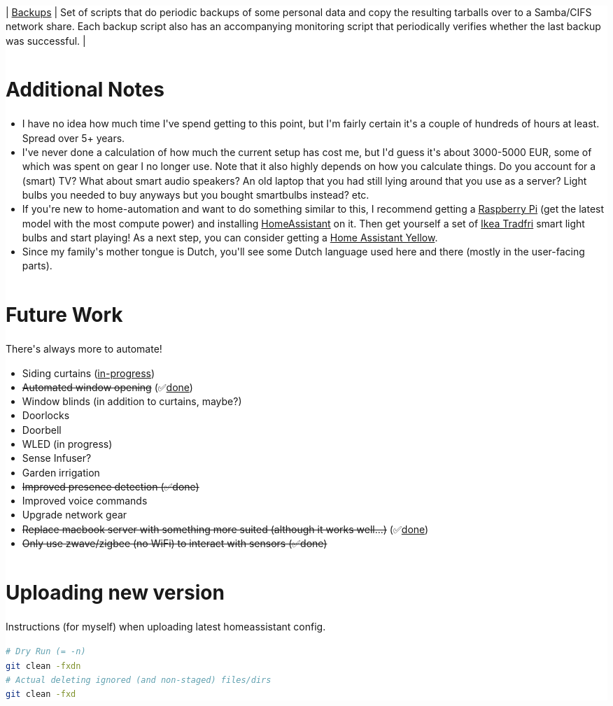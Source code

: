 | [Backups](https://github.com/jorisroovers/casa/tree/master/roles/backups)       | Set of scripts that do periodic backups of some personal data and copy the resulting tarballs over to a Samba/CIFS network share. Each backup script also has an accompanying monitoring script that periodically verifies whether the last backup was successful.                                                                                                                               |

# Additional Notes

- I have no idea how much time I've spend getting to this point, but I'm fairly certain it's a couple of hundreds of hours at least. Spread over  5+ years.
- I've never done a calculation of how much the current setup has cost me, but I'd guess it's about 3000-5000 EUR, some of which was spent on gear I no longer use. Note that it also highly depends on how you calculate things. Do you account for a (smart) TV? What about smart audio speakers? An old laptop that you had still lying around that you use as a server? Light bulbs you needed to buy anyways but you bought smartbulbs instead? etc.
- If you're new to home-automation and want to do something similar to this, I recommend getting a [Raspberry Pi](https://www.raspberrypi.org/products/) (get the latest model with the most compute power) and installing [HomeAssistant](https://www.home-assistant.io/) on it. Then get yourself a set of [Ikea Tradfri](https://www.ikea.com/us/en/catalog/products/20411562/) smart light bulbs and start playing! As a next step, you can consider getting a [Home Assistant Yellow](https://www.home-assistant.io/yellow). 
- Since my family's mother tongue is Dutch, you'll see some Dutch language used here and there (mostly in the user-facing parts).

# Future Work

There's always more to automate!

- Siding curtains ([in-progress](projects/curtain-opener/README.md))
- ~~Automated window opening~~ (✅[done](https://jorisroovers.com/posts/window-opener))
- Window blinds (in addition to curtains, maybe?)
- Doorlocks
- Doorbell
- WLED (in progress)
- Sense Infuser?
- Garden irrigation
- ~~Improved presence detection  (✅done)~~
- Improved voice commands
- Upgrade network gear
- ~~Replace macbook server with something more suited (although it works well...)~~ (✅[done](https://twitter.com/jorisroovers/status/1423577362961256448))
- ~~Only use zwave/zigbee (no WiFi) to interact with sensors (✅done)~~

# Uploading new version

Instructions (for myself) when uploading latest homeassistant config.

```sh
# Dry Run (= -n)
git clean -fxdn
# Actual deleting ignored (and non-staged) files/dirs
git clean -fxd
```